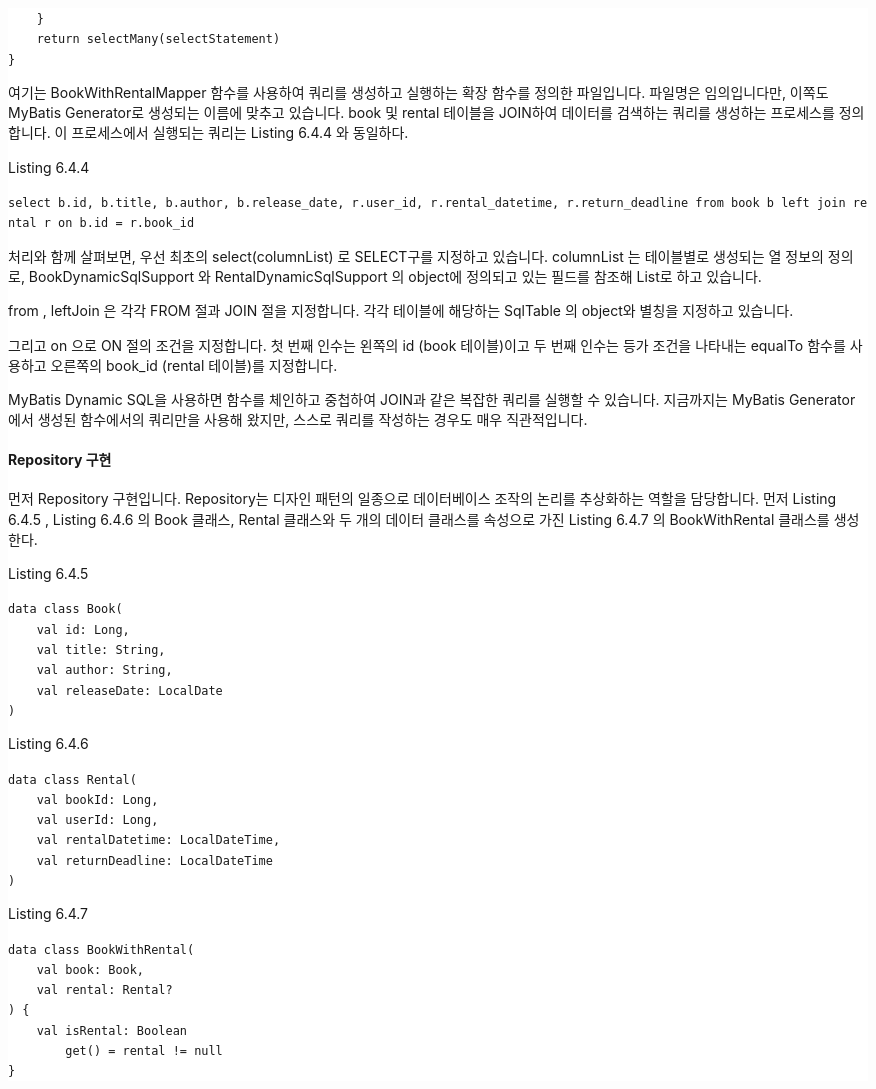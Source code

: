 ```
    }
    return selectMany(selectStatement)
}
```

여기는 BookWithRentalMapper 함수를 사용하여 쿼리를 생성하고 실행하는 확장 함수를 정의한 파일입니다. 파일명은 임의입니다만, 이쪽도 MyBatis Generator로 생성되는 이름에 맞추고 있습니다. book 및 rental 테이블을 JOIN하여 데이터를 검색하는 쿼리를 생성하는 프로세스를 정의합니다. 이 프로세스에서 실행되는 쿼리는 Listing 6.4.4 와 동일하다.

Listing 6.4.4
```
select b.id, b.title, b.author, b.release_date, r.user_id, r.rental_datetime, r.return_deadline from book b left join rental r on b.id = r.book_id
```

처리와 함께 살펴보면, 우선 최초의 select(columnList) 로 SELECT구를 지정하고 있습니다. columnList 는 테이블별로 생성되는 열 정보의 정의로, BookDynamicSqlSupport 와 RentalDynamicSqlSupport 의 object에 정의되고 있는 필드를 참조해 List로 하고 있습니다.

from , leftJoin 은 각각 FROM 절과 JOIN 절을 지정합니다. 각각 테이블에 해당하는 SqlTable 의 object와 별칭을 지정하고 있습니다.

그리고 on 으로 ON 절의 조건을 지정합니다. 첫 번째 인수는 왼쪽의 id (book 테이블)이고 두 번째 인수는 등가 조건을 나타내는 equalTo 함수를 사용하고 오른쪽의 book_id (rental 테이블)를 지정합니다.

MyBatis Dynamic SQL을 사용하면 함수를 체인하고 중첩하여 JOIN과 같은 복잡한 쿼리를 실행할 수 있습니다. 지금까지는 MyBatis Generator에서 생성된 함수에서의 쿼리만을 사용해 왔지만, 스스로 쿼리를 작성하는 경우도 매우 직관적입니다.

#### Repository 구현

먼저 Repository 구현입니다. Repository는 디자인 패턴의 일종으로 데이터베이스 조작의 논리를 추상화하는 역할을 담당합니다. 먼저 Listing 6.4.5 , Listing 6.4.6 의 Book 클래스, Rental 클래스와 두 개의 데이터 클래스를 속성으로 가진 Listing 6.4.7 의 BookWithRental 클래스를 생성한다.

Listing 6.4.5
```
data class Book(
    val id: Long,
    val title: String,
    val author: String,
    val releaseDate: LocalDate
)
```

Listing 6.4.6
```
data class Rental(
    val bookId: Long,
    val userId: Long,
    val rentalDatetime: LocalDateTime,
    val returnDeadline: LocalDateTime
)
```

Listing 6.4.7
```
data class BookWithRental(
    val book: Book,
    val rental: Rental?
) {
    val isRental: Boolean
        get() = rental != null
}
```
